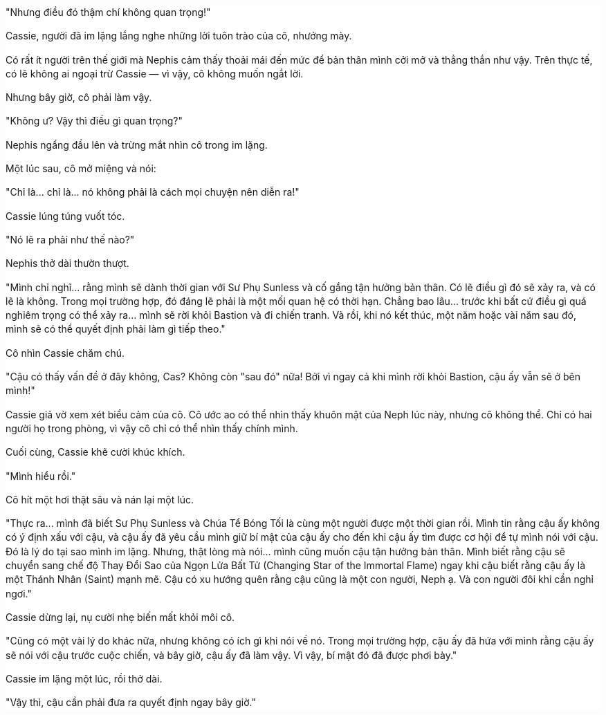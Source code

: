 "Nhưng điều đó thậm chí không quan trọng!"

Cassie, người đã im lặng lắng nghe những lời tuôn trào của cô, nhướng mày.

Có rất ít người trên thế giới mà Nephis cảm thấy thoải mái đến mức để bản thân mình cởi mở và thẳng thắn như vậy. Trên thực tế, có lẽ không ai ngoại trừ Cassie — vì vậy, cô không muốn ngắt lời.

Nhưng bây giờ, cô phải làm vậy.

"Không ư? Vậy thì điều gì quan trọng?"

Nephis ngẩng đầu lên và trừng mắt nhìn cô trong im lặng.

Một lúc sau, cô mở miệng và nói:

"Chỉ là... chỉ là... nó không phải là cách mọi chuyện nên diễn ra!"

Cassie lúng túng vuốt tóc.

"Nó lẽ ra phải như thế nào?"

Nephis thở dài thườn thượt.

"Mình chỉ nghĩ... rằng mình sẽ dành thời gian với Sư Phụ Sunless và cố gắng tận hưởng bản thân. Có lẽ điều gì đó sẽ xảy ra, và có lẽ là không. Trong mọi trường hợp, đó đáng lẽ phải là một mối quan hệ có thời hạn. Chẳng bao lâu... trước khi bất cứ điều gì quá nghiêm trọng có thể xảy ra... mình sẽ rời khỏi Bastion và đi chiến tranh. Và rồi, khi nó kết thúc, một năm hoặc vài năm sau đó, mình sẽ có thể quyết định phải làm gì tiếp theo."

Cô nhìn Cassie chăm chú.

"Cậu có thấy vấn đề ở đây không, Cas? Không còn "sau đó" nữa! Bởi vì ngay cả khi mình rời khỏi Bastion, cậu ấy vẫn sẽ ở bên mình!"

Cassie giả vờ xem xét biểu cảm của cô. Cô ước ao có thể nhìn thấy khuôn mặt của Neph lúc này, nhưng cô không thể. Chỉ có hai người họ trong phòng, vì vậy cô chỉ có thể nhìn thấy chính mình.

Cuối cùng, Cassie khẽ cười khúc khích.

"Mình hiểu rồi."

Cô hít một hơi thật sâu và nán lại một lúc.

"Thực ra... mình đã biết Sư Phụ Sunless và Chúa Tể Bóng Tối là cùng một người được một thời gian rồi. Mình tin rằng cậu ấy không có ý định xấu với cậu, và cậu ấy đã yêu cầu mình giữ bí mật của cậu ấy cho đến khi cậu ấy tìm được cơ hội để tự mình nói với cậu. Đó là lý do tại sao mình im lặng. Nhưng, thật lòng mà nói... mình cũng muốn cậu tận hưởng bản thân. Mình biết rằng cậu sẽ chuyển sang chế độ Thay Đổi Sao của Ngọn Lửa Bất Tử (Changing Star of the Immortal Flame) ngay khi cậu biết rằng cậu ấy là một Thánh Nhân (Saint) mạnh mẽ. Cậu có xu hướng quên rằng cậu cũng là một con người, Neph ạ. Và con người đôi khi cần nghỉ ngơi."

Cassie dừng lại, nụ cười nhẹ biến mất khỏi môi cô.

"Cũng có một vài lý do khác nữa, nhưng không có ích gì khi nói về nó. Trong mọi trường hợp, cậu ấy đã hứa với mình rằng cậu ấy sẽ nói với cậu trước cuộc chiến, và bây giờ, cậu ấy đã làm vậy. Vì vậy, bí mật đó đã được phơi bày."

Cassie im lặng một lúc, rồi thở dài.

"Vậy thì, cậu cần phải đưa ra quyết định ngay bây giờ."
